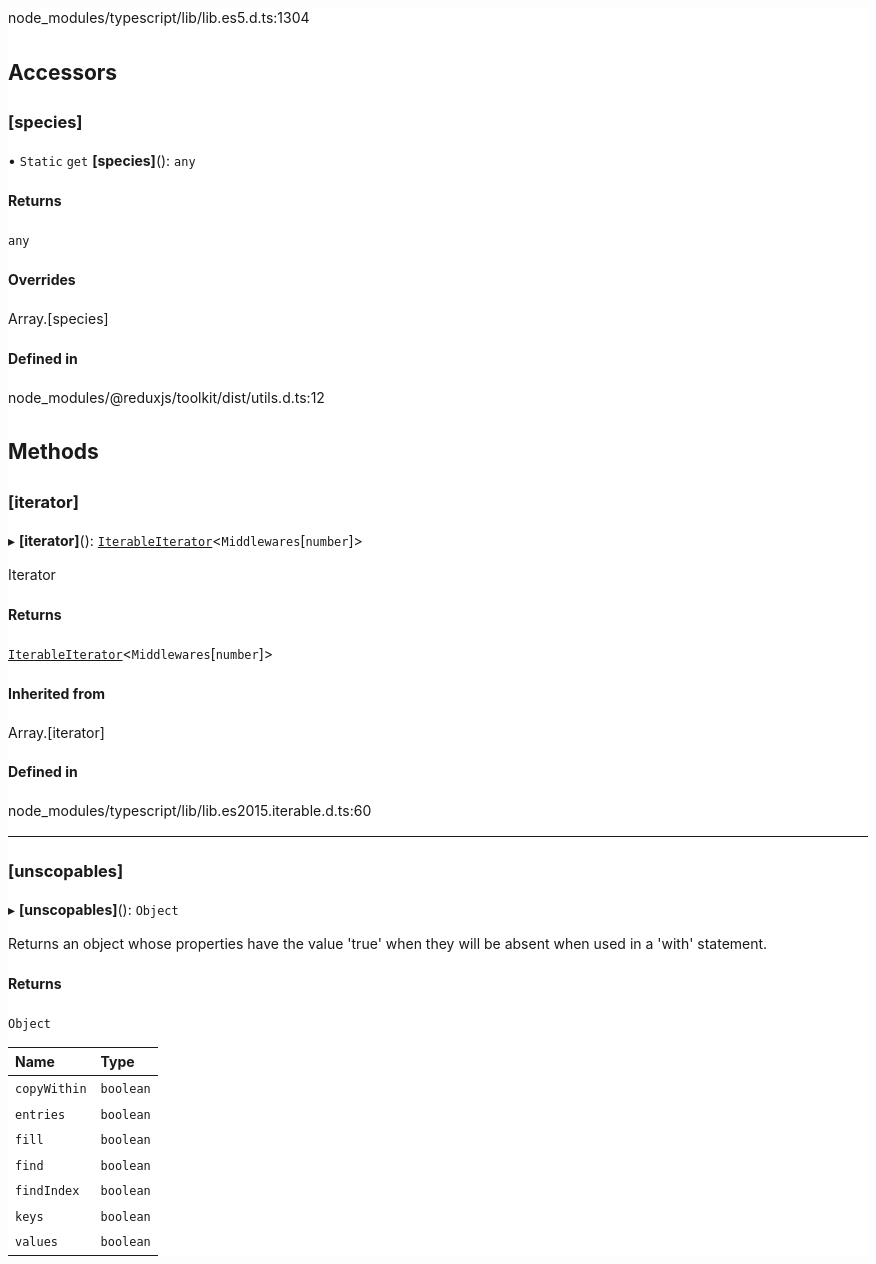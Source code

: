 node_modules/typescript/lib/lib.es5.d.ts:1304

## Accessors

### [species]

• `Static` `get` **[species]**(): `any`

#### Returns

`any`

#### Overrides

Array.[species]

#### Defined in

node_modules/@reduxjs/toolkit/dist/utils.d.ts:12

## Methods

### [iterator]

▸ **[iterator]**(): [`IterableIterator`](../interfaces/internal_.IterableIterator.md)<`Middlewares`[`number`]\>

Iterator

#### Returns

[`IterableIterator`](../interfaces/internal_.IterableIterator.md)<`Middlewares`[`number`]\>

#### Inherited from

Array.[iterator]

#### Defined in

node_modules/typescript/lib/lib.es2015.iterable.d.ts:60

___

### [unscopables]

▸ **[unscopables]**(): `Object`

Returns an object whose properties have the value 'true'
when they will be absent when used in a 'with' statement.

#### Returns

`Object`

| Name | Type |
| :------ | :------ |
| `copyWithin` | `boolean` |
| `entries` | `boolean` |
| `fill` | `boolean` |
| `find` | `boolean` |
| `findIndex` | `boolean` |
| `keys` | `boolean` |
| `values` | `boolean` |

